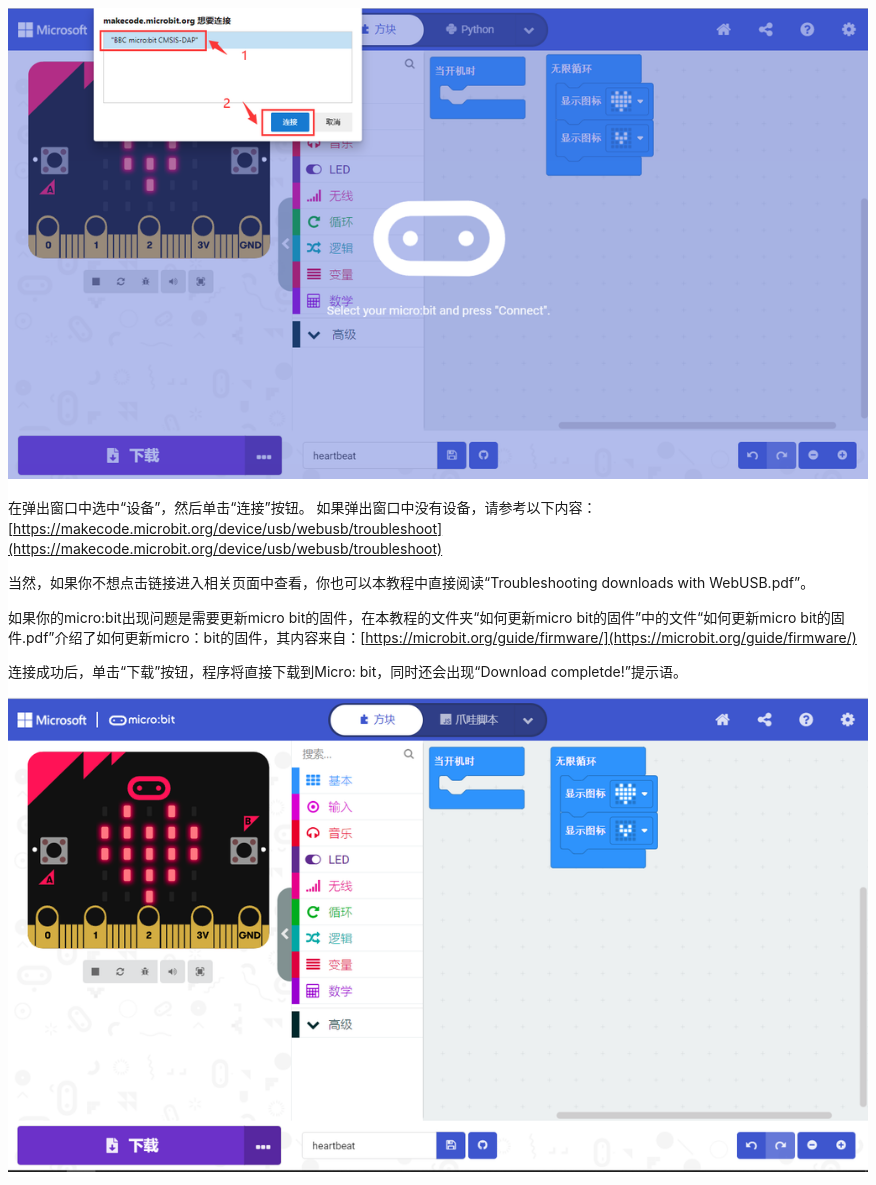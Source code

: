 ![](media/f44115ad31df7258fa6fbc0eebaab216.png)

在弹出窗口中选中“设备”，然后单击“连接”按钮。
如果弹出窗口中没有设备，请参考以下内容：[https://makecode.microbit.org/device/usb/webusb/troubleshoot](https://makecode.microbit.org/device/usb/webusb/troubleshoot)

当然，如果你不想点击链接进入相关页面中查看，你也可以本教程中直接阅读“Troubleshooting downloads with WebUSB.pdf”。

如果你的micro:bit出现问题是需要更新micro bit的固件，在本教程的文件夹“如何更新micro bit的固件”中的文件“如何更新micro bit的固件.pdf”介绍了如何更新micro：bit的固件，其内容来自：[https://microbit.org/guide/firmware/](https://microbit.org/guide/firmware/)

连接成功后，单击“下载”按钮，程序将直接下载到Micro:
bit，同时还会出现“Download completde!”提示语。

![](media/5cdddd9e43b14a0d6662590469c82c9d.png)
